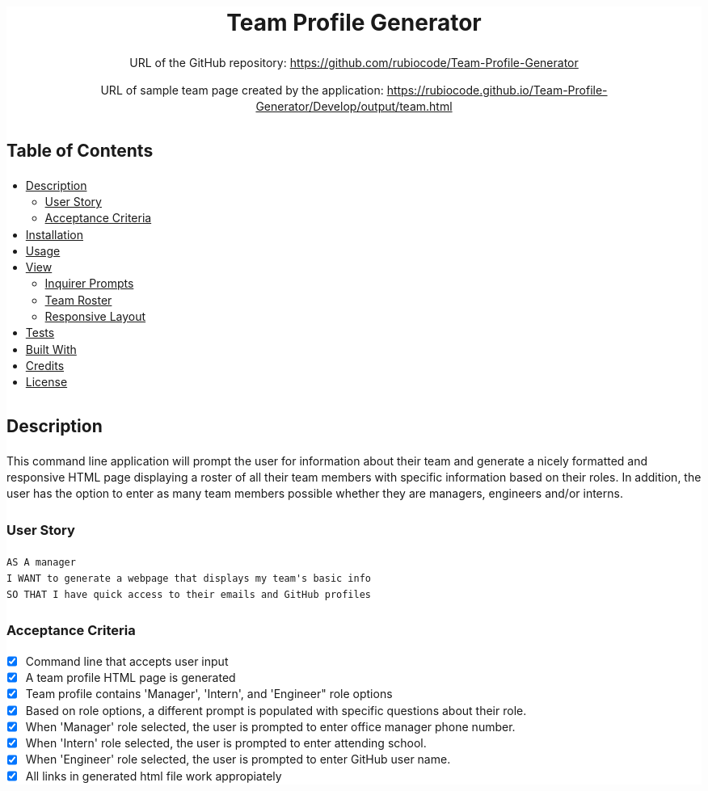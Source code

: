<div align="center">

# Team Profile Generator

 URL of the GitHub repository: https://github.com/rubiocode/Team-Profile-Generator

 URL of sample team page created by the application: https://rubiocode.github.io/Team-Profile-Generator/Develop/output/team.html

</div>

## Table of Contents 

* [Description](#description)
    * [User Story](#user-story)
    * [Acceptance Criteria](#acceptance-criteria)
* [Installation](#installation)
* [Usage](#usage)
* [View](#view)
    * [Inquirer Prompts](#inquirer-prompts)
    * [Team Roster](#team-roster)
    * [Responsive Layout](#responsive-layout)
* [Tests](#tests)
* [Built With](#built-with)
* [Credits](#credits)
* [License](#license)

## Description

This command line application will prompt the user for information about their team and generate a nicely formatted and responsive HTML page displaying a roster of all their team members with specific information based on their roles. In addition, the user has the option to enter as many team members possible whether they are managers, engineers and/or interns. 

### User Story

```md
AS A manager
I WANT to generate a webpage that displays my team's basic info
SO THAT I have quick access to their emails and GitHub profiles
```

### Acceptance Criteria

- [x] Command line that accepts user input
- [x] A team profile HTML page is generated
- [x] Team profile contains 'Manager', 'Intern', and 'Engineer" role options
- [x] Based on role options, a different prompt is populated with specific questions about their role.  
- [x] When 'Manager' role selected, the user is prompted to enter office manager phone number. 
- [x] When 'Intern' role selected, the user is prompted to enter attending school.
- [x] When 'Engineer' role selected, the user is prompted to enter GitHub user name. 
- [x] All links in generated html file work appropiately
